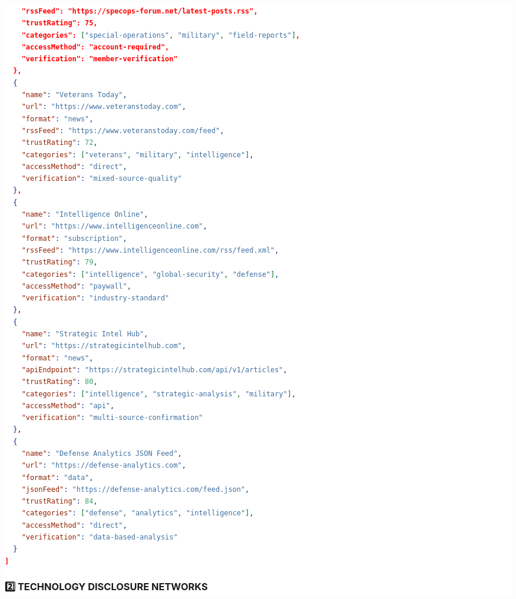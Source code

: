 ```json
    "rssFeed": "https://specops-forum.net/latest-posts.rss",
    "trustRating": 75,
    "categories": ["special-operations", "military", "field-reports"],
    "accessMethod": "account-required",
    "verification": "member-verification"
  },
  {
    "name": "Veterans Today",
    "url": "https://www.veteranstoday.com",
    "format": "news",
    "rssFeed": "https://www.veteranstoday.com/feed",
    "trustRating": 72,
    "categories": ["veterans", "military", "intelligence"],
    "accessMethod": "direct",
    "verification": "mixed-source-quality"
  },
  {
    "name": "Intelligence Online",
    "url": "https://www.intelligenceonline.com",
    "format": "subscription",
    "rssFeed": "https://www.intelligenceonline.com/rss/feed.xml",
    "trustRating": 79,
    "categories": ["intelligence", "global-security", "defense"],
    "accessMethod": "paywall",
    "verification": "industry-standard"
  },
  {
    "name": "Strategic Intel Hub",
    "url": "https://strategicintelhub.com",
    "format": "news",
    "apiEndpoint": "https://strategicintelhub.com/api/v1/articles",
    "trustRating": 80,
    "categories": ["intelligence", "strategic-analysis", "military"],
    "accessMethod": "api",
    "verification": "multi-source-confirmation" 
  },
  {
    "name": "Defense Analytics JSON Feed",
    "url": "https://defense-analytics.com",
    "format": "data",
    "jsonFeed": "https://defense-analytics.com/feed.json",
    "trustRating": 84,
    "categories": ["defense", "analytics", "intelligence"],
    "accessMethod": "direct",
    "verification": "data-based-analysis"
  }
]
```

### 2️⃣ TECHNOLOGY DISCLOSURE NETWORKS
